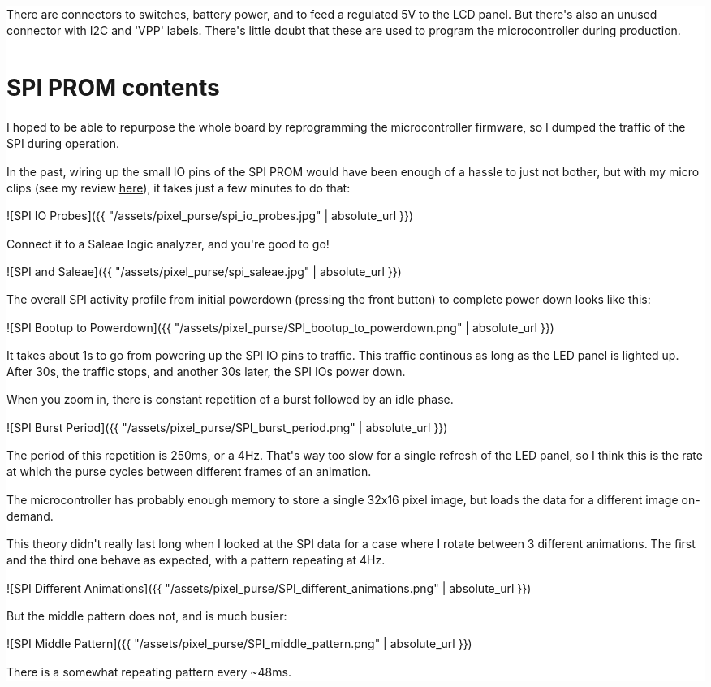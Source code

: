 There are connectors to switches, battery power, and to feed a regulated 5V to the LCD panel. But
there's also an unused connector with I2C and 'VPP' labels. There's little doubt that these are used
to program the microcontroller during production.

# SPI PROM contents

I hoped to be able to repurpose the whole board by reprogramming the microcontroller firmware, so
I dumped the traffic of the SPI during operation. 

In the past, wiring up the small IO pins of the SPI PROM would have been enough of a hassle to just
not bother, but with my micro clips (see my review [here](/tools/2018/04/29/micro-chip-rw-clip.html)),
it takes just a few minutes to do that:

![SPI IO Probes]({{ "/assets/pixel_purse/spi_io_probes.jpg" | absolute_url }})

Connect it to a Saleae logic analyzer, and you're good to go!

![SPI and Saleae]({{ "/assets/pixel_purse/spi_saleae.jpg" | absolute_url }})

The overall SPI activity profile from initial powerdown (pressing the front button) to complete power down
looks like this:

![SPI Bootup to Powerdown]({{ "/assets/pixel_purse/SPI_bootup_to_powerdown.png" | absolute_url }})

It takes about 1s to go from powering up the SPI IO pins to traffic. This traffic continous
as long as the LED panel is lighted up. After 30s, the traffic stops, and another 30s later,
the SPI IOs power down.

When you zoom in, there is constant repetition of a burst followed by an idle phase.

![SPI Burst Period]({{ "/assets/pixel_purse/SPI_burst_period.png" | absolute_url }})

The period of this repetition is 250ms, or a 4Hz. That's way too slow for a single refresh of the
LED panel, so I think this is the rate at which the purse cycles between different frames of an
animation.

The microcontroller has probably enough memory to store a single 32x16 pixel image, but loads the
data for a different image on-demand.

This theory didn't really last long when I looked at the SPI data for a case where I rotate between
3 different animations. The first and the third one behave as expected, with a pattern repeating
at 4Hz.

![SPI Different Animations]({{ "/assets/pixel_purse/SPI_different_animations.png" | absolute_url }})

But the middle pattern does not, and is much busier:

![SPI Middle Pattern]({{ "/assets/pixel_purse/SPI_middle_pattern.png" | absolute_url }})

There is a somewhat repeating pattern every ~48ms.
